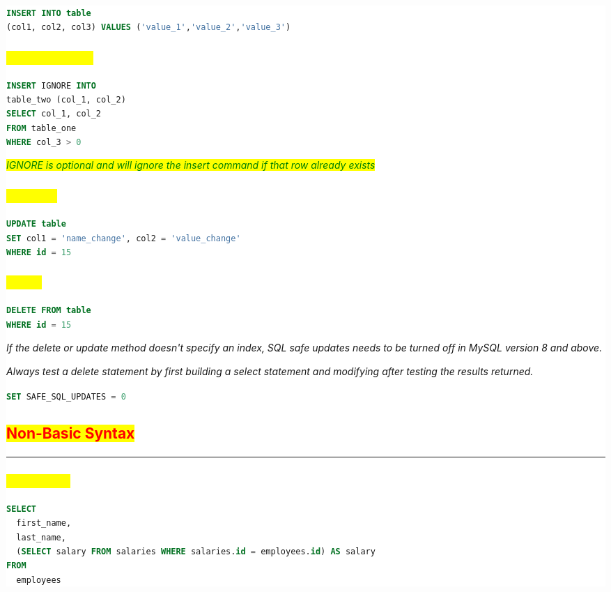 ```sql
INSERT INTO table
(col1, col2, col3) VALUES ('value_1','value_2','value_3')
```

### <mark style="color:yellow;">Insert Selection</mark>

```sql
INSERT IGNORE INTO 
table_two (col_1, col_2)
SELECT col_1, col_2
FROM table_one
WHERE col_3 > 0
```

_<mark style="color:green;">IGNORE is optional and will ignore the insert command if that row already exists</mark>_

### <mark style="color:yellow;">Updating</mark>

```sql
UPDATE table
SET col1 = 'name_change', col2 = 'value_change'
WHERE id = 15
```

### <mark style="color:yellow;">Delete</mark>

```sql
DELETE FROM table
WHERE id = 15
```

_If the delete or update method doesn't specify an index, SQL safe updates needs to be turned off in MySQL version 8 and above._&#x20;

_Always test a delete statement by first building a select statement and modifying after testing the results returned._

```sql
SET SAFE_SQL_UPDATES = 0
```

## <mark style="color:red;">Non-Basic Syntax</mark>

***

### <mark style="color:yellow;">Subqueries</mark>

```sql
SELECT
  first_name,
  last_name,
  (SELECT salary FROM salaries WHERE salaries.id = employees.id) AS salary
FROM 
  employees
```
